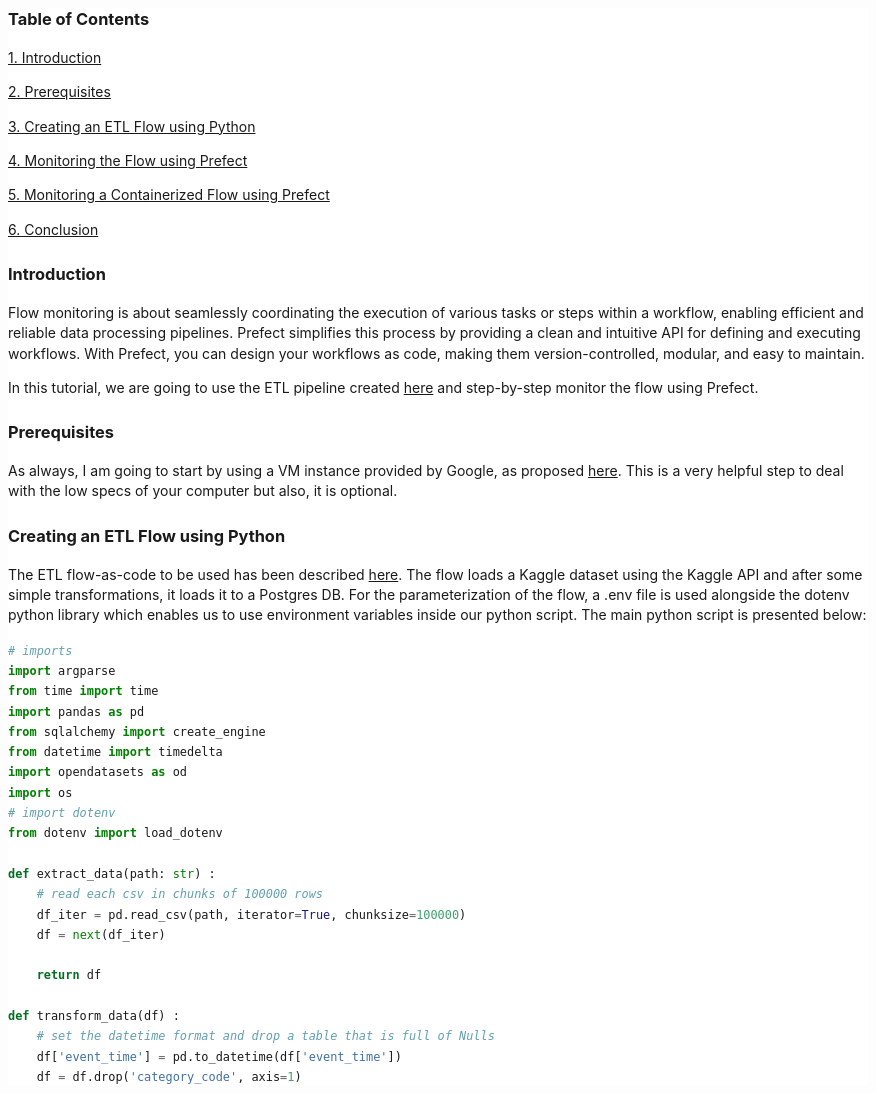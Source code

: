 
### Table of Contents

[1. Introduction](#introduction)

[2. Prerequisites](#prerequisites)

[3. Creating an ETL Flow using Python](#creating-an-etl-flow-using-python)

[4. Monitoring the Flow using Prefect](#monitoring-the-flow-using-prefect)

[5. Monitoring a Containerized Flow using Prefect](#monitoring-a-containerized-flow-using-prefect)

[6. Conclusion](#conclusion)

### Introduction

Flow monitoring is about seamlessly coordinating the execution of various tasks or steps within a workflow, enabling efficient and reliable data processing pipelines. Prefect simplifies this process by providing a clean and intuitive API for defining and executing workflows. With Prefect, you can design your workflows as code, making them version-controlled, modular, and easy to maintain.

In this tutorial, we are going to use the ETL pipeline created [here](https://github.com/ssideris/Data_Management_Concepts/blob/main/DevOps/Containerized%20ETL%20Procedures%20for%20Local%20Infrastructures%20using%20Python%2C%20Docker%20%26%20Docker%20Compose/README.md#anaconda-installation) and step-by-step monitor the flow using Prefect. 

### Prerequisites

As always, I am going to start by using a VM instance provided by Google, as proposed [here](https://github.com/ssideris/Data_Management_Concepts/tree/main/DevOps/Virtual%20Machine%20Instance%20Creation%20using%20Google%20Cloud.pdf). This is a very helpful step to deal with the low specs of your computer but also, it is optional.

### Creating an ETL Flow using Python

The ETL flow-as-code to be used has been described [here](https://github.com/ssideris/Data_Management_Concepts/blob/main/DevOps/Containerized%20ETL%20Procedures%20for%20Local%20Infrastructures%20using%20Python%2C%20Docker%20%26%20Docker%20Compose/README.md#containerized-etl-procedures-for-local-infrastructures-using-python,-docker-and-docker-compose). The flow loads a Kaggle dataset using the Kaggle API and after some simple transformations, it loads it to a Postgres DB. For the parameterization of the flow, a .env file is used alongside the dotenv python library which enables us to use environment variables inside our python script. The main python script is presented below:


```python
# imports
import argparse
from time import time
import pandas as pd
from sqlalchemy import create_engine
from datetime import timedelta
import opendatasets as od
import os
# import dotenv
from dotenv import load_dotenv

def extract_data(path: str) :
    # read each csv in chunks of 100000 rows
    df_iter = pd.read_csv(path, iterator=True, chunksize=100000)
    df = next(df_iter)

    return df

def transform_data(df) :
    # set the datetime format and drop a table that is full of Nulls
    df['event_time'] = pd.to_datetime(df['event_time']) 
    df = df.drop('category_code', axis=1)
```